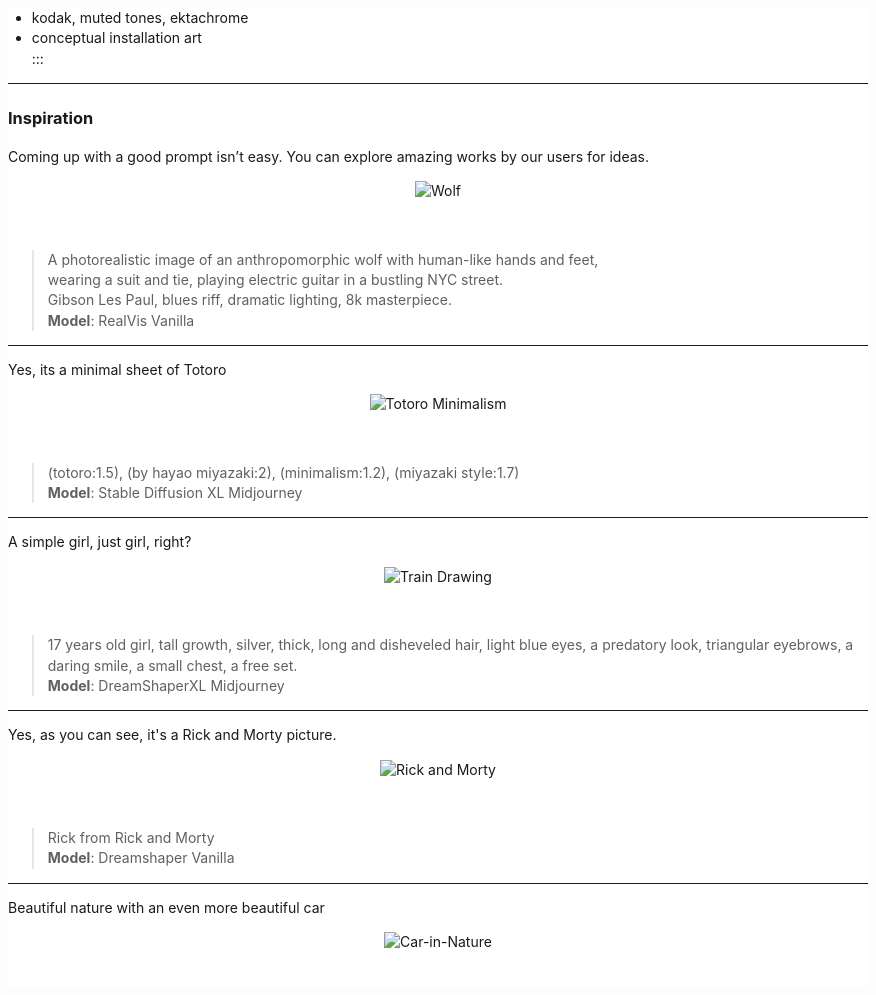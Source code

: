 - kodak, muted tones, ektachrome  
- conceptual installation art  
:::

---

### Inspiration

Coming up with a good prompt isn’t easy. You can explore amazing works by our users for ideas.

<p align="center">
  <img src="https://github.com/user-attachments/assets/abd03786-9704-4006-9b9a-722bdf43b434" alt="Wolf" width="480px" /></p><br/>

> A photorealistic image of an‌ anthropomorphic wolf with human-like hands and feet,  
> wearing a suit and tie, playing electric guitar in a bustling NYC street.  
> Gibson Les Paul, blues riff, dramatic lighting, 8k masterpiece.  
> **Model**: RealVis Vanilla

----

Yes, its a minimal sheet of Totoro

<p align="center">
  <img src="https://github.com/user-attachments/assets/923bd226-0482-4c50-9226-4b09d08cbfff" alt="Totoro Minimalism" width="480px" /></p><br/>

> (totoro:1.5), (by hayao miyazaki:2), (minimalism:1.2), (miyazaki style:1.7)   
> **Model**: Stable Diffusion XL Midjourney  

----

A simple girl, just girl, right?

<p align="center">
  <img src="https://github.com/user-attachments/assets/74daadf5-89bb-46f4-9d47-09b4f0782638" alt="Train Drawing" width="480px" /></p><br/>

> 17 years old girl, tall growth, silver, thick, long and disheveled hair, light blue eyes, a predatory look, triangular eyebrows, a daring smile, a small chest, a free set.   
> **Model**: DreamShaperXL Midjourney  

----

Yes, as you can see, it's a Rick and Morty picture.

<p align="center">
  <img src="https://github.com/user-attachments/assets/000e92dc-3f5c-43f6-975d-07f518ae6b53" alt="Rick and Morty" width="480px" /></p><br/>

> Rick from Rick and Morty   
> **Model**: Dreamshaper Vanilla   

----

Beautiful nature with an even more beautiful car

<p align="center">
  <img src="https://github.com/user-attachments/assets/b3f6d8c8-b1b9-44be-b900-63474230bd29" alt="Car-in-Nature" width="480px" /></p><br/>
